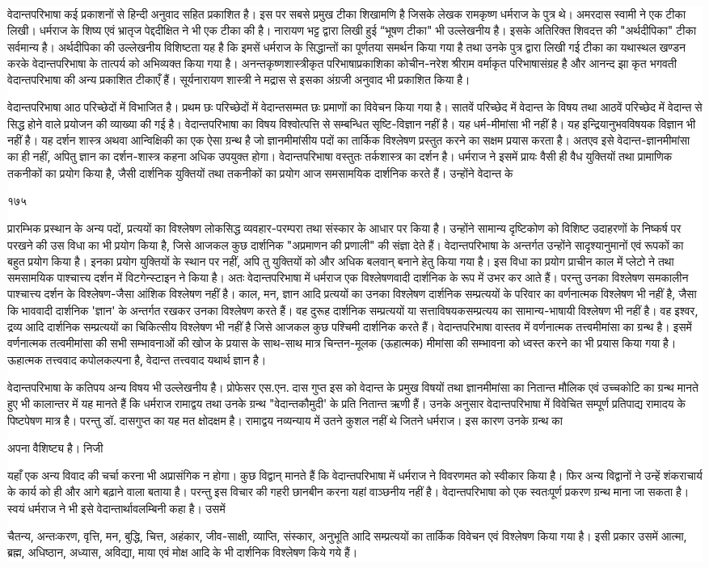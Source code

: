 वेदान्तपरिभाषा कई प्रकाशनों से हिन्दी अनुवाद सहित प्रकाशित है। इस पर सबसे प्रमुख टीका शिखामणि है जिसके लेखक रामकृष्ण धर्मराज के पुत्र थे। अमरदास स्वामी ने एक टीका लिखी। धर्मराज के शिष्य एवं भ्रातृज पेद्ददीक्षित ने भी एक टीका की है। नारायण भट्ट द्वारा लिखी हुई “भूषण टीका" भी उल्लेखनीय है। इसके अतिरिक्त शिवदत्त की "अर्थदीपिका" टीका सर्वमान्य है। अर्थदीपिका की उल्लेखनीय विशिष्टता यह है कि इमसें धर्मराज के सिद्धान्तों का पूर्णतया समर्थन किया गया है तथा उनके पुत्र द्वारा लिखी गई टीका का यथास्थल खण्डन करके वेदान्तपरिभाषा के तात्पर्य को अभिव्यक्त किया गया है। अनन्तकृष्णशास्त्रीकृत परिभाषाप्रकाशिका कोचीन-नरेश श्रीराम वर्माकृत परिभाषासंग्रह है और आनन्द झा कृत भगवती वेदान्तपरिभाषा की अन्य प्रकाशित टीकाएँ हैं। सूर्यनारायण शास्त्री ने मद्रास से इसका अंग्रजी अनुवाद भी प्रकाशित किया है।

वेदान्तपरिभाषा आठ परिच्छेदों में विभाजित है। प्रथम छः परिच्छेदों में वेदान्तसम्मत छः प्रमाणों का विवेचन किया गया है। सातवें परिच्छेद में वेदान्त के विषय तथा आठवें परिच्छेद में वेदान्त से सिद्ध होने वाले प्रयोजन की व्याख्या की गई है। वेदान्तपरिभाषा का विषय विश्वोत्पत्ति से सम्बन्धित सृष्टि-विज्ञान नहीं है। यह धर्म-मीमांसा भी नहीं है। यह इन्द्रियानुभवविषयक विज्ञान भी नहीं है। यह दर्शन शास्त्र अथवा आन्विक्षिकी का एक ऐसा ग्रन्थ है जो ज्ञानमीमांसीय पदों का तार्किक विश्लेषण प्रस्तुत करने का सक्षम प्रयास करता है। अतएव इसे वेदान्त-ज्ञानमीमांसा का ही नहीं, अपितु ज्ञान का दर्शन-शास्त्र कहना अधिक उपयुक्त होगा। वेदान्तपरिभाषा वस्तुतः तर्कशास्त्र का दर्शन है। धर्मराज ने इसमें प्रायः वैसी ही वैध युक्तियों तथा प्रामाणिक तकनीकों का प्रयोग किया है, जैसी दार्शनिक युक्तियों तथा तकनीकों का प्रयोग आज समसामयिक दार्शनिक करते हैं। उन्होंने वेदान्त के

१७५

प्रारम्भिक प्रस्थान के अन्य पदों, प्रत्ययों का विश्लेषण लोकसिद्ध व्यवहार-परम्परा तथा संस्कार के आधार पर किया है। उन्होंने सामान्य दृष्टिकोण को विशिष्ट उदाहरणों के निष्कर्ष पर परखने की उस विधा का भी प्रयोग किया है, जिसे आजकल कुछ दार्शनिक "अप्रमाणन की प्रणाली" की संज्ञा देते हैं। वेदान्तपरिभाषा के अन्तर्गत उन्होंने सादृश्यानुमानों एवं रूपकों का बहुत प्रयोग किया है। इनका प्रयोग युक्तियों के स्थान पर नहीं, अपि तु युक्तियों को और अधिक बलवान् बनाने हेतु किया गया है। इस विधा का प्रयोग प्राचीन काल में प्लेटो ने तथा समसामयिक पाश्चात्त्य दर्शन में विटगेन्स्टाइन ने किया है। अतः वेदान्तपरिभाषा में धर्मराज एक विश्लेषणवादी दार्शनिक के रूप में उभर कर आते हैं। परन्तु उनका विश्लेषण समकालीन पाश्चात्त्य दर्शन के विश्लेषण-जैसा आंशिक विश्लेषण नहीं है। काल, मन, ज्ञान आदि प्रत्ययों का उनका विश्लेषण दार्शनिक सम्प्रत्ययों के परिवार का वर्णनात्मक विश्लेषण भी नहीं है, जैसा कि भाववादी दार्शनिक 'ज्ञान' के अन्तर्गत रखकर उनका विश्लेषण करते हैं। वह दुरूह दार्शनिक सम्प्रत्ययों या सत्ताविषयकसम्प्रत्यय का सामान्य-भाषायी विश्लेषण भी नहीं है। वह इश्वर, द्रव्य आदि दार्शनिक सम्प्रत्ययों का चिकित्सीय विश्लेषण भी नहीं है जिसे आजकल कुछ पश्चिमी दार्शनिक करते हैं। वेदान्तपरिभाषा वास्तव में वर्णनात्मक तत्त्वमीमांसा का ग्रन्थ है। इसमें वर्णनात्मक तत्वमीमांसा की सभी सम्भावनाओं की खोज के प्रयास के साथ-साथ मात्र चिन्तन-मूलक (ऊहात्मक) मीमांसा की सम्भावना को ध्वस्त करने का भी प्रयास किया गया है। ऊहात्मक तत्त्ववाद कपोलकल्पना है, वेदान्त तत्त्ववाद यथार्थ ज्ञान है।

वेदान्तपरिभाषा के कतिपय अन्य विषय भी उल्लेखनीय है। प्रोफेसर एस.एन. दास गुप्त इस को वेदान्त के प्रमुख विषयों तथा ज्ञानमीमांसा का नितान्त मौलिक एवं उच्चकोटि का ग्रन्थ मानते हुए भी कालान्तर में यह मानते हैं कि धर्मराज रामाद्वय तथा उनके ग्रन्थ "वेदान्तकौमुदी' के प्रति नितान्त ऋणी हैं। उनके अनुसार वेदान्तपरिभाषा में विवेचित सम्पूर्ण प्रतिपाद्य रामादय के पिष्टपेषण मात्र है। परन्तु डॉ. दासगुप्त का यह मत क्षोदक्षम है। रामाद्वय नव्यन्याय में उतने कुशल नहीं थे जितने धर्मराज। इस कारण उनके ग्रन्थ का

अपना वैशिष्ट्य है। निजी

यहाँ एक अन्य विवाद की चर्चा करना भी अप्रासंगिक न होगा। कुछ विद्वान् मानते हैं कि वेदान्तपरिभाषा में धर्मराज ने विवरणमत को स्वीकार किया है। फिर अन्य विद्वानों ने उन्हें शंकराचार्य के कार्य को ही और आगे बढ़ाने वाला बताया है। परन्तु इस विचार की गहरी छानबीन करना यहां वाञ्छनीय नहीं है। वेदान्तपरिभाषा को एक स्वतःपूर्ण प्रकरण ग्रन्थ माना जा सकता है। स्वयं धर्मराज ने भी इसे वेदान्तार्थावलम्बिनी कहा है। उसमें

चैतन्य, अन्तःकरण, वृत्ति, मन, बुद्धि, चित्त, अहंकार, जीव-साक्षी, व्याप्ति, संस्कार, अनुभूति आदि सम्प्रत्ययों का तार्किक विवेचन एवं विश्लेषण किया गया है। इसी प्रकार उसमें आत्मा, ब्रह्म, अधिष्ठान, अध्यास, अविद्या, माया एवं मोक्ष आदि के भी दार्शनिक विश्लेषण किये गये हैं।
